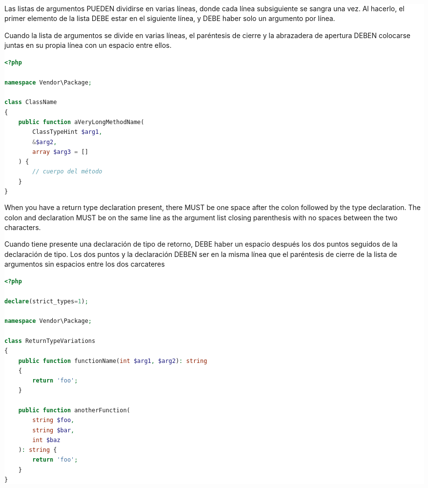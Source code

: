 Las listas de argumentos PUEDEN dividirse en varias líneas, donde cada línea subsiguiente se sangra una vez. Al hacerlo, el primer elemento de la lista DEBE estar en el siguiente línea, y DEBE haber solo un argumento por línea.

Cuando la lista de argumentos se divide en varias líneas, el paréntesis de cierre y la abrazadera de apertura DEBEN colocarse juntas en su propia línea con un espacio entre ellos.

~~~php
<?php

namespace Vendor\Package;

class ClassName
{
    public function aVeryLongMethodName(
        ClassTypeHint $arg1,
        &$arg2,
        array $arg3 = []
    ) {
        // cuerpo del método
    }
}
~~~

When you have a return type declaration present, there MUST be one space after
the colon followed by the type declaration. The colon and declaration MUST be
on the same line as the argument list closing parenthesis with no spaces between
the two characters.

Cuando tiene presente una declaración de tipo de retorno, DEBE haber un espacio después los dos puntos seguidos de la declaración de tipo. Los dos puntos y la declaración DEBEN ser en la misma línea que el paréntesis de cierre de la lista de argumentos sin espacios entre los dos carcateres

~~~php
<?php

declare(strict_types=1);

namespace Vendor\Package;

class ReturnTypeVariations
{
    public function functionName(int $arg1, $arg2): string
    {
        return 'foo';
    }

    public function anotherFunction(
        string $foo,
        string $bar,
        int $baz
    ): string {
        return 'foo';
    }
}
~~~
